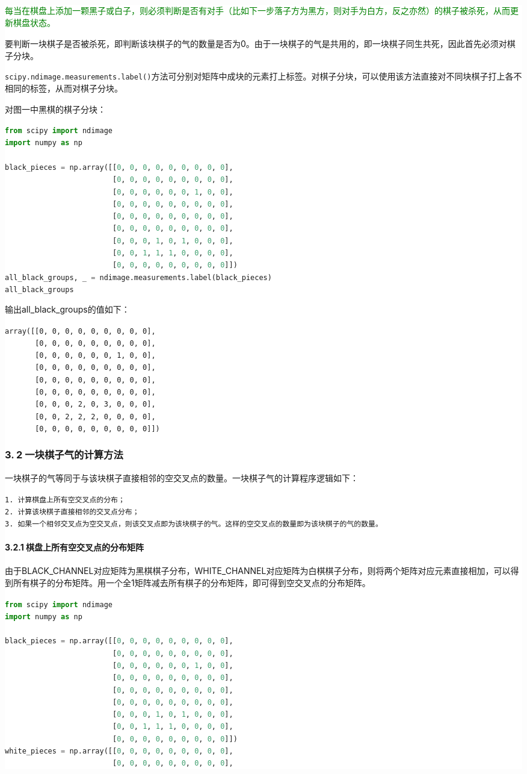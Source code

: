 <font color=green>每当在棋盘上添加一颗黑子或白子，则必须判断是否有对手（比如下一步落子方为黑方，则对手为白方，反之亦然）的棋子被杀死，从而更新棋盘状态。</font>

要判断一块棋子是否被杀死，即判断该块棋子的气的数量是否为0。由于一块棋子的气是共用的，即一块棋子同生共死，因此首先必须对棋子分块。

`scipy.ndimage.measurements.label()`方法可分别对矩阵中成块的元素打上标签。对棋子分块，可以使用该方法直接对不同块棋子打上各不相同的标签，从而对棋子分块。

对图一中黑棋的棋子分块：

```python
from scipy import ndimage
import numpy as np

black_pieces = np.array([[0, 0, 0, 0, 0, 0, 0, 0, 0],
                         [0, 0, 0, 0, 0, 0, 0, 0, 0],
                         [0, 0, 0, 0, 0, 0, 1, 0, 0],
                         [0, 0, 0, 0, 0, 0, 0, 0, 0],
                         [0, 0, 0, 0, 0, 0, 0, 0, 0],
                         [0, 0, 0, 0, 0, 0, 0, 0, 0],
                         [0, 0, 0, 1, 0, 1, 0, 0, 0],
                         [0, 0, 1, 1, 1, 0, 0, 0, 0],
                         [0, 0, 0, 0, 0, 0, 0, 0, 0]])
all_black_groups, _ = ndimage.measurements.label(black_pieces)
all_black_groups
```

输出all_black_groups的值如下：

```
array([[0, 0, 0, 0, 0, 0, 0, 0, 0],
       [0, 0, 0, 0, 0, 0, 0, 0, 0],
       [0, 0, 0, 0, 0, 0, 1, 0, 0],
       [0, 0, 0, 0, 0, 0, 0, 0, 0],
       [0, 0, 0, 0, 0, 0, 0, 0, 0],
       [0, 0, 0, 0, 0, 0, 0, 0, 0],
       [0, 0, 0, 2, 0, 3, 0, 0, 0],
       [0, 0, 2, 2, 2, 0, 0, 0, 0],
       [0, 0, 0, 0, 0, 0, 0, 0, 0]])
```

### 3. 2 一块棋子气的计算方法

一块棋子的气等同于与该块棋子直接相邻的空交叉点的数量。一块棋子气的计算程序逻辑如下：

```
1. 计算棋盘上所有空交叉点的分布；
2. 计算该块棋子直接相邻的交叉点分布；
3. 如果一个相邻交叉点为空交叉点，则该交叉点即为该块棋子的气。这样的空交叉点的数量即为该块棋子的气的数量。
```

#### 3.2.1 棋盘上所有空交叉点的分布矩阵

由于BLACK_CHANNEL对应矩阵为黑棋棋子分布，WHITE_CHANNEL对应矩阵为白棋棋子分布，则将两个矩阵对应元素直接相加，可以得到所有棋子的分布矩阵。用一个全1矩阵减去所有棋子的分布矩阵，即可得到空交叉点的分布矩阵。

```python
from scipy import ndimage
import numpy as np

black_pieces = np.array([[0, 0, 0, 0, 0, 0, 0, 0, 0],
                         [0, 0, 0, 0, 0, 0, 0, 0, 0],
                         [0, 0, 0, 0, 0, 0, 1, 0, 0],
                         [0, 0, 0, 0, 0, 0, 0, 0, 0],
                         [0, 0, 0, 0, 0, 0, 0, 0, 0],
                         [0, 0, 0, 0, 0, 0, 0, 0, 0],
                         [0, 0, 0, 1, 0, 1, 0, 0, 0],
                         [0, 0, 1, 1, 1, 0, 0, 0, 0],
                         [0, 0, 0, 0, 0, 0, 0, 0, 0]])
white_pieces = np.array([[0, 0, 0, 0, 0, 0, 0, 0, 0],
                         [0, 0, 0, 0, 0, 0, 0, 0, 0],
```